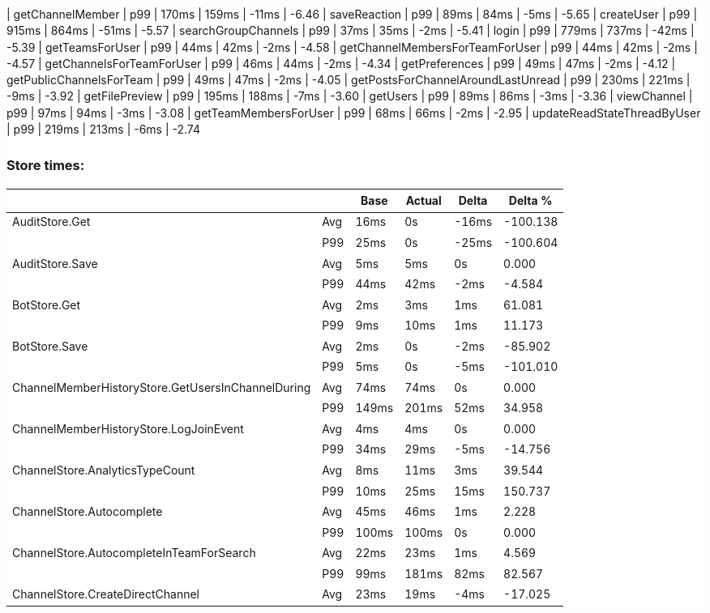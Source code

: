 | getChannelMember | p99 | 170ms | 159ms | -11ms | -6.46
| saveReaction | p99 | 89ms | 84ms | -5ms | -5.65
| createUser | p99 | 915ms | 864ms | -51ms | -5.57
| searchGroupChannels | p99 | 37ms | 35ms | -2ms | -5.41
| login | p99 | 779ms | 737ms | -42ms | -5.39
| getTeamsForUser | p99 | 44ms | 42ms | -2ms | -4.58
| getChannelMembersForTeamForUser | p99 | 44ms | 42ms | -2ms | -4.57
| getChannelsForTeamForUser | p99 | 46ms | 44ms | -2ms | -4.34
| getPreferences | p99 | 49ms | 47ms | -2ms | -4.12
| getPublicChannelsForTeam | p99 | 49ms | 47ms | -2ms | -4.05
| getPostsForChannelAroundLastUnread | p99 | 230ms | 221ms | -9ms | -3.92
| getFilePreview | p99 | 195ms | 188ms | -7ms | -3.60
| getUsers | p99 | 89ms | 86ms | -3ms | -3.36
| viewChannel | p99 | 97ms | 94ms | -3ms | -3.08
| getTeamMembersForUser | p99 | 68ms | 66ms | -2ms | -2.95
| updateReadStateThreadByUser | p99 | 219ms | 213ms | -6ms | -2.74
### Store times:
| | | Base | Actual | Delta | Delta % |
| --- | --- | --- | --- | --- | --- |
| AuditStore.Get |  Avg| 16ms| 0s | -16ms | -100.138
| |  P99| 25ms| 0s | -25ms | -100.604
| AuditStore.Save |  Avg| 5ms| 5ms | 0s | 0.000
| |  P99| 44ms| 42ms | -2ms | -4.584
| BotStore.Get |  Avg| 2ms| 3ms | 1ms | 61.081
| |  P99| 9ms| 10ms | 1ms | 11.173
| BotStore.Save |  Avg| 2ms| 0s | -2ms | -85.902
| |  P99| 5ms| 0s | -5ms | -101.010
| ChannelMemberHistoryStore.GetUsersInChannelDuring |  Avg| 74ms| 74ms | 0s | 0.000
| |  P99| 149ms| 201ms | 52ms | 34.958
| ChannelMemberHistoryStore.LogJoinEvent |  Avg| 4ms| 4ms | 0s | 0.000
| |  P99| 34ms| 29ms | -5ms | -14.756
| ChannelStore.AnalyticsTypeCount |  Avg| 8ms| 11ms | 3ms | 39.544
| |  P99| 10ms| 25ms | 15ms | 150.737
| ChannelStore.Autocomplete |  Avg| 45ms| 46ms | 1ms | 2.228
| |  P99| 100ms| 100ms | 0s | 0.000
| ChannelStore.AutocompleteInTeamForSearch |  Avg| 22ms| 23ms | 1ms | 4.569
| |  P99| 99ms| 181ms | 82ms | 82.567
| ChannelStore.CreateDirectChannel |  Avg| 23ms| 19ms | -4ms | -17.025